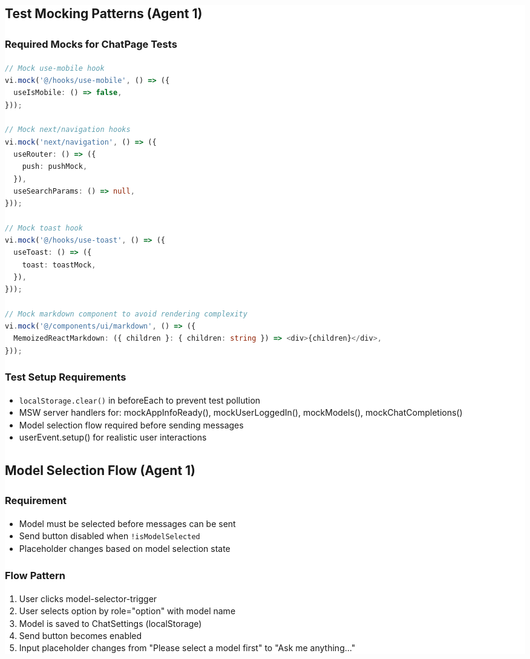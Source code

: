## Test Mocking Patterns (Agent 1)

### Required Mocks for ChatPage Tests
```typescript
// Mock use-mobile hook
vi.mock('@/hooks/use-mobile', () => ({
  useIsMobile: () => false,
}));

// Mock next/navigation hooks
vi.mock('next/navigation', () => ({
  useRouter: () => ({
    push: pushMock,
  }),
  useSearchParams: () => null,
}));

// Mock toast hook
vi.mock('@/hooks/use-toast', () => ({
  useToast: () => ({
    toast: toastMock,
  }),
}));

// Mock markdown component to avoid rendering complexity
vi.mock('@/components/ui/markdown', () => ({
  MemoizedReactMarkdown: ({ children }: { children: string }) => <div>{children}</div>,
}));
```

### Test Setup Requirements
- `localStorage.clear()` in beforeEach to prevent test pollution
- MSW server handlers for: mockAppInfoReady(), mockUserLoggedIn(), mockModels(), mockChatCompletions()
- Model selection flow required before sending messages
- userEvent.setup() for realistic user interactions

## Model Selection Flow (Agent 1)

### Requirement
- Model must be selected before messages can be sent
- Send button disabled when `!isModelSelected`
- Placeholder changes based on model selection state

### Flow Pattern
1. User clicks model-selector-trigger
2. User selects option by role="option" with model name
3. Model is saved to ChatSettings (localStorage)
4. Send button becomes enabled
5. Input placeholder changes from "Please select a model first" to "Ask me anything..."
